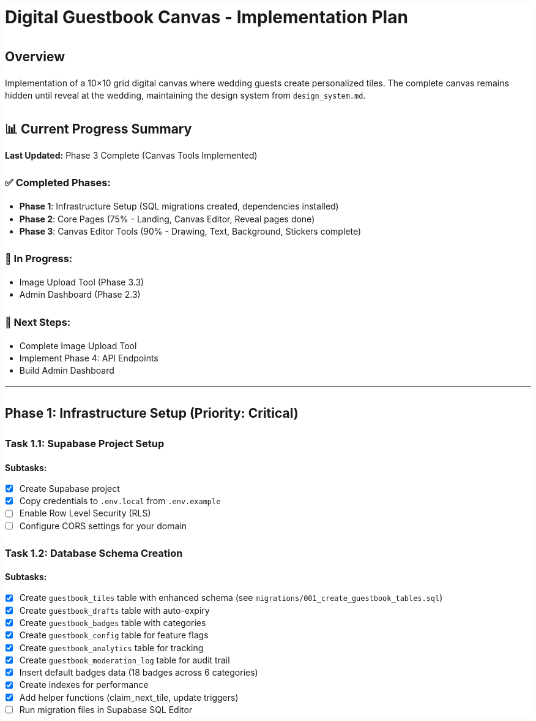 # Digital Guestbook Canvas - Implementation Plan

## Overview
Implementation of a 10×10 grid digital canvas where wedding guests create personalized tiles. The complete canvas remains hidden until reveal at the wedding, maintaining the design system from `design_system.md`.

## 📊 Current Progress Summary
**Last Updated:** Phase 3 Complete (Canvas Tools Implemented)

### ✅ Completed Phases:
- **Phase 1**: Infrastructure Setup (SQL migrations created, dependencies installed)
- **Phase 2**: Core Pages (75% - Landing, Canvas Editor, Reveal pages done)
- **Phase 3**: Canvas Editor Tools (90% - Drawing, Text, Background, Stickers complete)

### 🚧 In Progress:
- Image Upload Tool (Phase 3.3)
- Admin Dashboard (Phase 2.3)

### 📝 Next Steps:
- Complete Image Upload Tool
- Implement Phase 4: API Endpoints
- Build Admin Dashboard

---

## Phase 1: Infrastructure Setup (Priority: Critical)

### Task 1.1: Supabase Project Setup
**Subtasks:**
- [x] Create Supabase project
- [x] Copy credentials to `.env.local` from `.env.example`
- [ ] Enable Row Level Security (RLS)
- [ ] Configure CORS settings for your domain

### Task 1.2: Database Schema Creation
**Subtasks:**
- [x] Create `guestbook_tiles` table with enhanced schema (see `migrations/001_create_guestbook_tables.sql`)
- [x] Create `guestbook_drafts` table with auto-expiry
- [x] Create `guestbook_badges` table with categories
- [x] Create `guestbook_config` table for feature flags
- [x] Create `guestbook_analytics` table for tracking
- [x] Create `guestbook_moderation_log` table for audit trail
- [x] Insert default badges data (18 badges across 6 categories)
- [x] Create indexes for performance
- [x] Add helper functions (claim_next_tile, update triggers)
- [ ] Run migration files in Supabase SQL Editor
